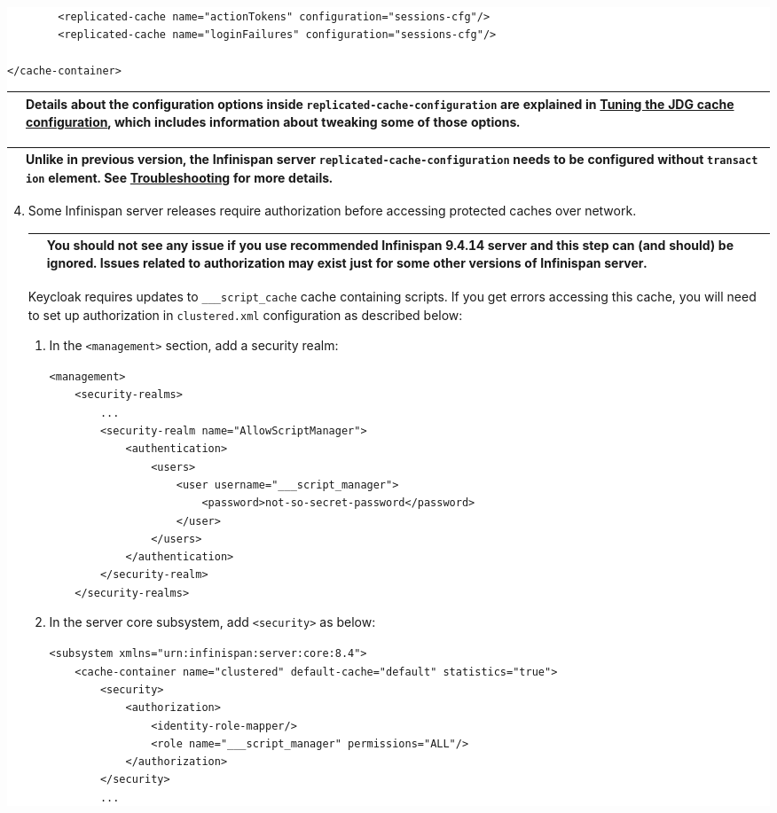    ```text
           <replicated-cache name="actionTokens" configuration="sessions-cfg"/>
           <replicated-cache name="loginFailures" configuration="sessions-cfg"/>

   </cache-container>
   ```

   |  | Details about the configuration options inside `replicated-cache-configuration` are explained in [Tuning the JDG cache configuration](https://www.keycloak.org/docs/7.0/server_installation/#tuningcache), which includes information about tweaking some of those options. |
   | :--- | :--- |


   |  | Unlike in previous version, the Infinispan server `replicated-cache-configuration` needs to be configured without `transaction` element. See [Troubleshooting](https://www.keycloak.org/docs/7.0/server_installation/#troubleshooting) for more details. |
   | :--- | :--- |

4. Some Infinispan server releases require authorization before accessing protected caches over network.

   |  | You should not see any issue if you use recommended Infinispan 9.4.14 server and this step can \(and should\) be ignored. Issues related to authorization may exist just for some other versions of Infinispan server. |
   | :--- | :--- |


   Keycloak requires updates to `___script_cache` cache containing scripts. If you get errors accessing this cache, you will need to set up authorization in `clustered.xml` configuration as described below:

   1. In the `<management>` section, add a security realm:

      ```text
      <management>
          <security-realms>
              ...
              <security-realm name="AllowScriptManager">
                  <authentication>
                      <users>
                          <user username="___script_manager">
                              <password>not-so-secret-password</password>
                          </user>
                      </users>
                  </authentication>
              </security-realm>
          </security-realms>
      ```

   2. In the server core subsystem, add `<security>` as below:

      ```text
      <subsystem xmlns="urn:infinispan:server:core:8.4">
          <cache-container name="clustered" default-cache="default" statistics="true">
              <security>
                  <authorization>
                      <identity-role-mapper/>
                      <role name="___script_manager" permissions="ALL"/>
                  </authorization>
              </security>
              ...
      ```
